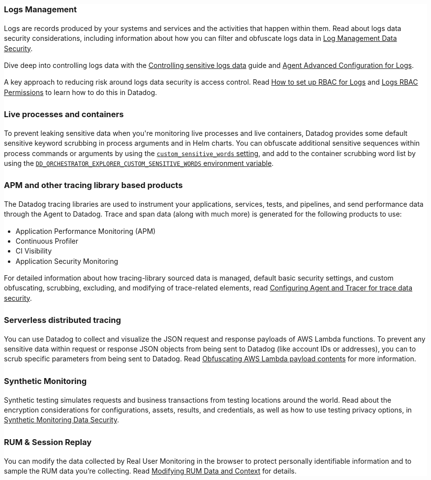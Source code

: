### Logs Management

Logs are records produced by your systems and services and the activities that happen within them. Read about logs data security considerations, including information about how you can filter and obfuscate logs data in [Log Management Data Security][12]. 

Dive deep into controlling logs data with the [Controlling sensitive logs data][13] guide and [Agent Advanced Configuration for Logs][14].

A key approach to reducing risk around logs data security is access control. Read [How to set up RBAC for Logs][15] and [Logs RBAC Permissions][16] to learn how to do this in Datadog.

### Live processes and containers

To prevent leaking sensitive data when you're monitoring live processes and live containers, Datadog provides some default sensitive keyword scrubbing in process arguments and in Helm charts. You can obfuscate additional sensitive sequences within process commands or arguments by using the [`custom_sensitive_words` setting][17], and add to the container scrubbing word list by using the [`DD_ORCHESTRATOR_EXPLORER_CUSTOM_SENSITIVE_WORDS` environment variable][18].

### APM and other tracing library based products

The Datadog tracing libraries are used to instrument your applications, services, tests, and pipelines, and send performance data through the Agent to Datadog. Trace and span data (along with much more) is generated for the following products to use:

- Application Performance Monitoring (APM)
- Continuous Profiler
- CI Visibility
- Application Security Monitoring

For detailed information about how tracing-library sourced data is managed, default basic security settings, and custom obfuscating, scrubbing, excluding, and modifying of trace-related elements, read [Configuring Agent and Tracer for trace data security][19].

### Serverless distributed tracing

You can use Datadog to collect and visualize the JSON request and response payloads of AWS Lambda functions. To prevent any sensitive data within request or response JSON objects from being sent to Datadog (like account IDs or addresses), you can to scrub specific parameters from being sent to Datadog. Read [Obfuscating AWS Lambda payload contents][20] for more information.

### Synthetic Monitoring

Synthetic testing simulates requests and business transactions from testing locations around the world. Read about the encryption considerations for configurations, assets, results, and credentials, as well as how to use testing privacy options, in [Synthetic Monitoring Data Security][21].

### RUM & Session Replay

You can modify the data collected by Real User Monitoring in the browser to protect personally identifiable information and to sample the RUM data you’re collecting. Read [Modifying RUM Data and Context][22] for details.
 

[1]: https://www.datadoghq.com/security/
[2]: https://www.datadoghq.com/legal/privacy/
[3]: /developers/dogstatsd/
[4]: /data_security/agent/
[5]: /agent/guide/secrets-management/
[6]: /integrations/
[7]: /integrations/amazon_web_services/
[8]: https://docs.aws.amazon.com/IAM/latest/UserGuide/best-practices.html#delegate-using-roles
[9]: /integrations/azure/
[10]: /integrations/google_cloud_platform/
[11]: /account_management/org_settings/sensitive_data_detection/
[12]: /data_security/logs/
[13]: /logs/guide/control-sensitive-logs-data/
[14]: /agent/logs/advanced_log_collection
[15]: /logs/guide/logs-rbac
[16]: /logs/guide/logs-rbac-permissions
[17]: /infrastructure/process/#process-arguments-scrubbing
[18]: /infrastructure/livecontainers/configuration/#scrubbing-sensitive-information
[19]: /tracing/setup_overview/configure_data_security/
[20]: /serverless/distributed_tracing/collect_lambda_payloads#obfuscating-payload-contents
[21]: /data_security/synthetics/
[22]: /real_user_monitoring/browser/modifying_data_and_context/
[23]: /real_user_monitoring/session_replay/privacy_options
[24]: /database_monitoring/data_collected/#sensitive-information
[25]: /getting_started/tagging/
[26]: /tracing/visualization/